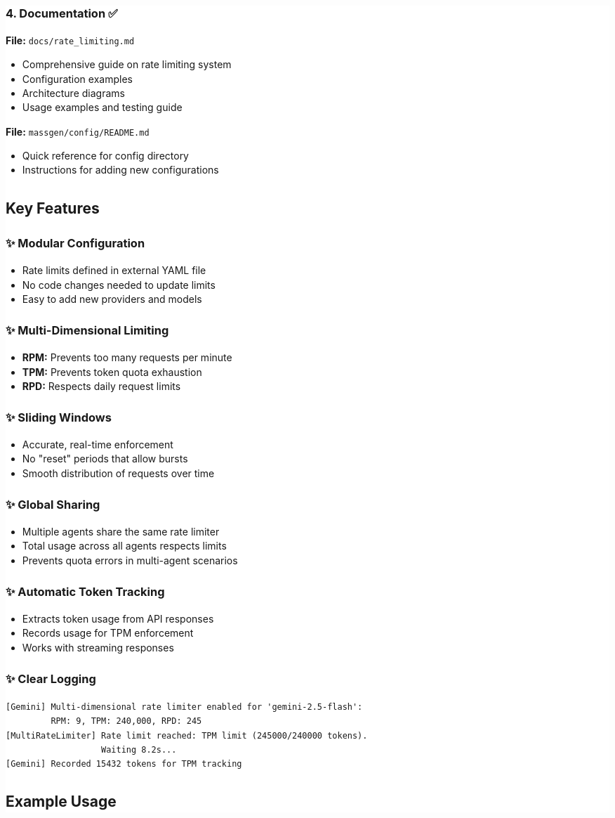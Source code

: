### 4. **Documentation** ✅

**File:** `docs/rate_limiting.md`
- Comprehensive guide on rate limiting system
- Configuration examples
- Architecture diagrams
- Usage examples and testing guide

**File:** `massgen/config/README.md`
- Quick reference for config directory
- Instructions for adding new configurations

## Key Features

### ✨ Modular Configuration
- Rate limits defined in external YAML file
- No code changes needed to update limits
- Easy to add new providers and models

### ✨ Multi-Dimensional Limiting
- **RPM:** Prevents too many requests per minute
- **TPM:** Prevents token quota exhaustion
- **RPD:** Respects daily request limits

### ✨ Sliding Windows
- Accurate, real-time enforcement
- No "reset" periods that allow bursts
- Smooth distribution of requests over time

### ✨ Global Sharing
- Multiple agents share the same rate limiter
- Total usage across all agents respects limits
- Prevents quota errors in multi-agent scenarios

### ✨ Automatic Token Tracking
- Extracts token usage from API responses
- Records usage for TPM enforcement
- Works with streaming responses

### ✨ Clear Logging
```
[Gemini] Multi-dimensional rate limiter enabled for 'gemini-2.5-flash': 
         RPM: 9, TPM: 240,000, RPD: 245
[MultiRateLimiter] Rate limit reached: TPM limit (245000/240000 tokens). 
                   Waiting 8.2s...
[Gemini] Recorded 15432 tokens for TPM tracking
```

## Example Usage
